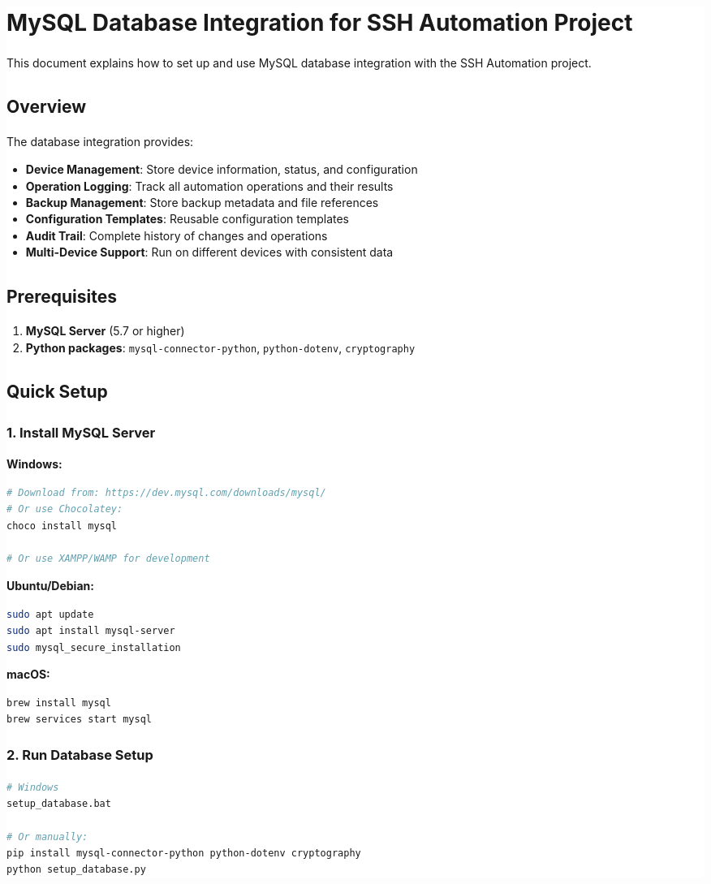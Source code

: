 # MySQL Database Integration for SSH Automation Project

This document explains how to set up and use MySQL database integration with the SSH Automation project.

## Overview

The database integration provides:
- **Device Management**: Store device information, status, and configuration
- **Operation Logging**: Track all automation operations and their results
- **Backup Management**: Store backup metadata and file references
- **Configuration Templates**: Reusable configuration templates
- **Audit Trail**: Complete history of changes and operations
- **Multi-Device Support**: Run on different devices with consistent data

## Prerequisites

1. **MySQL Server** (5.7 or higher)
2. **Python packages**: `mysql-connector-python`, `python-dotenv`, `cryptography`

## Quick Setup

### 1. Install MySQL Server

**Windows:**
```bash
# Download from: https://dev.mysql.com/downloads/mysql/
# Or use Chocolatey:
choco install mysql

# Or use XAMPP/WAMP for development
```

**Ubuntu/Debian:**
```bash
sudo apt update
sudo apt install mysql-server
sudo mysql_secure_installation
```

**macOS:**
```bash
brew install mysql
brew services start mysql
```

### 2. Run Database Setup

```bash
# Windows
setup_database.bat

# Or manually:
pip install mysql-connector-python python-dotenv cryptography
python setup_database.py
```
